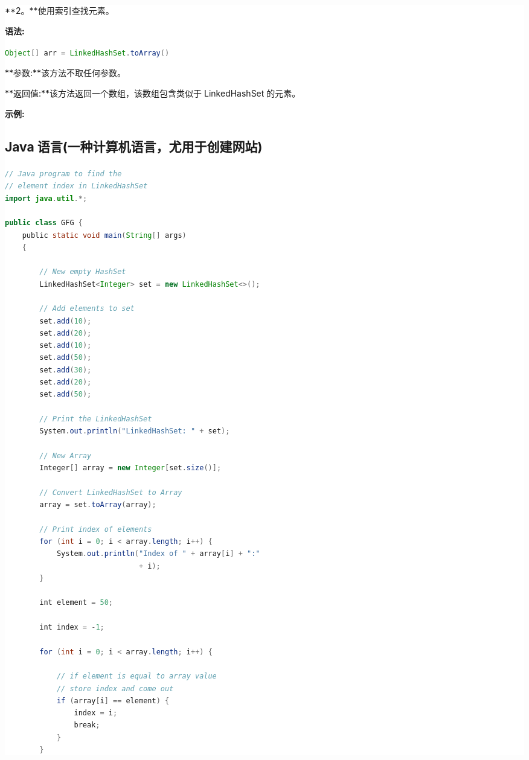 **2。**使用索引查找元素。

**语法:**

```java
Object[] arr = LinkedHashSet.toArray()
```

**参数:**该方法不取任何参数。

**返回值:**该方法返回一个数组，该数组包含类似于 LinkedHashSet 的元素。

**示例:**

## Java 语言(一种计算机语言，尤用于创建网站)

```java
// Java program to find the 
// element index in LinkedHashSet
import java.util.*;

public class GFG {
    public static void main(String[] args)
    {

        // New empty HashSet
        LinkedHashSet<Integer> set = new LinkedHashSet<>();

        // Add elements to set
        set.add(10);
        set.add(20);
        set.add(10);
        set.add(50);
        set.add(30);
        set.add(20);
        set.add(50);

        // Print the LinkedHashSet
        System.out.println("LinkedHashSet: " + set);

        // New Array
        Integer[] array = new Integer[set.size()];

        // Convert LinkedHashSet to Array
        array = set.toArray(array);

        // Print index of elements
        for (int i = 0; i < array.length; i++) {
            System.out.println("Index of " + array[i] + ":"
                               + i);
        }

        int element = 50;

        int index = -1;

        for (int i = 0; i < array.length; i++) {

            // if element is equal to array value
            // store index and come out
            if (array[i] == element) {
                index = i;
                break;
            }
        }

```